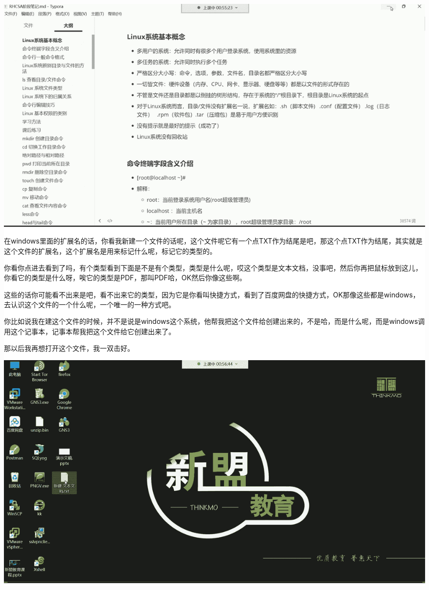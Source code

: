 
![](img/0727dc507834e0af52d360ba1fd2c136_47.png)

在windows里面的扩展名的话，你看我新建一个文件的话呢，这个文件呢它有一个点TXT作为结尾是吧，那这个点TXT作为结尾，其实就是这个文件的扩展名，这个扩展名是用来标记什么呢，标记它的类型的。

你看你点进去看到了吗，有个类型看到下面是不是有个类型，类型是什么呢，哎这个类型是文本文档，没事吧，然后你再把鼠标放到这儿，你看它的类型是什么呀，唉它的类型是PDF，那叫PDF哈，OK然后你像这些啊。

这些的话你可能看不出来是吧，看不出来它的类型，因为它是你看叫快捷方式，看到了百度网盘的快捷方式，OK那像这些都是windows，去认识这个文件的一个什么呢，一个唯一的一种方式吧。

你比如说我在建这个文件的时候，并不是说是windows这个系统，他帮我把这个文件给创建出来的，不是哈，而是什么呢，而是windows调用这个记事本，记事本帮我把这个文件给它创建出来了。

那以后我再想打开这个文件，我一双击好。

![](img/0727dc507834e0af52d360ba1fd2c136_49.png)
